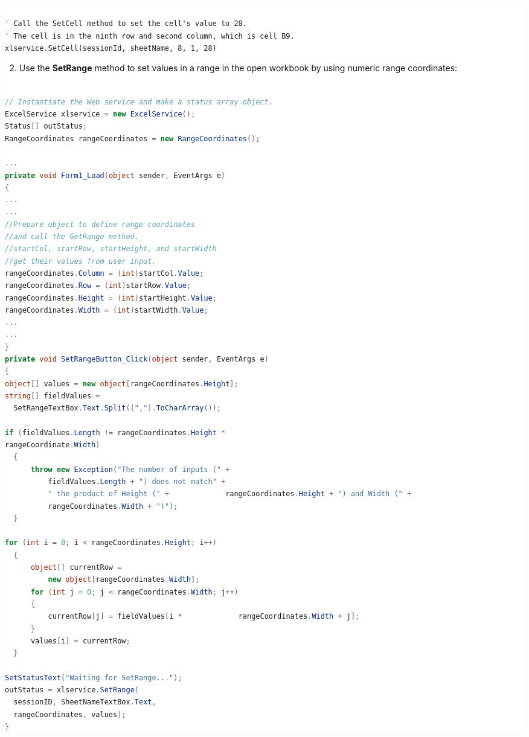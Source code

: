   ```

' Call the SetCell method to set the cell's value to 28.
' The cell is in the ninth row and second column, which is cell B9.
xlservice.SetCell(sessionId, sheetName, 8, 1, 28)

  ```

2. Use the **SetRange** method to set values in a range in the open workbook by using numeric range coordinates:
    
  ```cs
  
// Instantiate the Web service and make a status array object.
ExcelService xlservice = new ExcelService();
Status[] outStatus;
RangeCoordinates rangeCoordinates = new RangeCoordinates();

...
private void Form1_Load(object sender, EventArgs e)
{
...
...
//Prepare object to define range coordinates
//and call the GetRange method.
//startCol, startRow, startHeight, and startWidth
//get their values from user input.
rangeCoordinates.Column = (int)startCol.Value;
rangeCoordinates.Row = (int)startRow.Value;
rangeCoordinates.Height = (int)startHeight.Value;
rangeCoordinates.Width = (int)startWidth.Value;
...
...
}
private void SetRangeButton_Click(object sender, EventArgs e)
{
object[] values = new object[rangeCoordinates.Height];
string[] fieldValues =    
    SetRangeTextBox.Text.Split((",").ToCharArray());

if (fieldValues.Length != rangeCoordinates.Height * 
rangeCoordinate.Width)
    {
        throw new Exception("The number of inputs (" + 
            fieldValues.Length + ") does not match" +
            " the product of Height (" +             rangeCoordinates.Height + ") and Width (" + 
            rangeCoordinates.Width + ")");
    }

for (int i = 0; i < rangeCoordinates.Height; i++)
    {
        object[] currentRow = 
            new object[rangeCoordinates.Width];
        for (int j = 0; j < rangeCoordinates.Width; j++)
        {
            currentRow[j] = fieldValues[i *             rangeCoordinates.Width + j];
        }
        values[i] = currentRow;
    }

SetStatusText("Waiting for SetRange...");
outStatus = xlservice.SetRange(
    sessionID, SheetNameTextBox.Text, 
    rangeCoordinates, values);
}
  ```